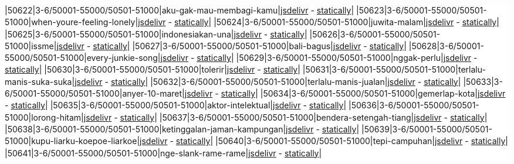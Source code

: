 |50622|3-6/50001-55000/50501-51000|aku-gak-mau-membagi-kamu|[jsdelivr](https://cdn.jsdelivr.net/gh/dbchord/png-old-c-1280x720_3-6/50001-55000/50501-51000/aku-gak-mau-membagi-kamu.png) - [statically](https://cdn.statically.io/gh/dbchord/png-old-c-1280x720_3-6/img/50001-55000/50501-51000/aku-gak-mau-membagi-kamu.png)|
|50623|3-6/50001-55000/50501-51000|when-youre-feeling-lonely|[jsdelivr](https://cdn.jsdelivr.net/gh/dbchord/png-old-c-1280x720_3-6/50001-55000/50501-51000/when-youre-feeling-lonely.png) - [statically](https://cdn.statically.io/gh/dbchord/png-old-c-1280x720_3-6/img/50001-55000/50501-51000/when-youre-feeling-lonely.png)|
|50624|3-6/50001-55000/50501-51000|juwita-malam|[jsdelivr](https://cdn.jsdelivr.net/gh/dbchord/png-old-c-1280x720_3-6/50001-55000/50501-51000/juwita-malam.png) - [statically](https://cdn.statically.io/gh/dbchord/png-old-c-1280x720_3-6/img/50001-55000/50501-51000/juwita-malam.png)|
|50625|3-6/50001-55000/50501-51000|indonesiakan-una|[jsdelivr](https://cdn.jsdelivr.net/gh/dbchord/png-old-c-1280x720_3-6/50001-55000/50501-51000/indonesiakan-una.png) - [statically](https://cdn.statically.io/gh/dbchord/png-old-c-1280x720_3-6/img/50001-55000/50501-51000/indonesiakan-una.png)|
|50626|3-6/50001-55000/50501-51000|issme|[jsdelivr](https://cdn.jsdelivr.net/gh/dbchord/png-old-c-1280x720_3-6/50001-55000/50501-51000/issme.png) - [statically](https://cdn.statically.io/gh/dbchord/png-old-c-1280x720_3-6/img/50001-55000/50501-51000/issme.png)|
|50627|3-6/50001-55000/50501-51000|bali-bagus|[jsdelivr](https://cdn.jsdelivr.net/gh/dbchord/png-old-c-1280x720_3-6/50001-55000/50501-51000/bali-bagus.png) - [statically](https://cdn.statically.io/gh/dbchord/png-old-c-1280x720_3-6/img/50001-55000/50501-51000/bali-bagus.png)|
|50628|3-6/50001-55000/50501-51000|every-junkie-song|[jsdelivr](https://cdn.jsdelivr.net/gh/dbchord/png-old-c-1280x720_3-6/50001-55000/50501-51000/every-junkie-song.png) - [statically](https://cdn.statically.io/gh/dbchord/png-old-c-1280x720_3-6/img/50001-55000/50501-51000/every-junkie-song.png)|
|50629|3-6/50001-55000/50501-51000|nggak-perlu|[jsdelivr](https://cdn.jsdelivr.net/gh/dbchord/png-old-c-1280x720_3-6/50001-55000/50501-51000/nggak-perlu.png) - [statically](https://cdn.statically.io/gh/dbchord/png-old-c-1280x720_3-6/img/50001-55000/50501-51000/nggak-perlu.png)|
|50630|3-6/50001-55000/50501-51000|tolerir|[jsdelivr](https://cdn.jsdelivr.net/gh/dbchord/png-old-c-1280x720_3-6/50001-55000/50501-51000/tolerir.png) - [statically](https://cdn.statically.io/gh/dbchord/png-old-c-1280x720_3-6/img/50001-55000/50501-51000/tolerir.png)|
|50631|3-6/50001-55000/50501-51000|terlalu-manis-suka-suka|[jsdelivr](https://cdn.jsdelivr.net/gh/dbchord/png-old-c-1280x720_3-6/50001-55000/50501-51000/terlalu-manis-suka-suka.png) - [statically](https://cdn.statically.io/gh/dbchord/png-old-c-1280x720_3-6/img/50001-55000/50501-51000/terlalu-manis-suka-suka.png)|
|50632|3-6/50001-55000/50501-51000|terlalu-manis-jualan|[jsdelivr](https://cdn.jsdelivr.net/gh/dbchord/png-old-c-1280x720_3-6/50001-55000/50501-51000/terlalu-manis-jualan.png) - [statically](https://cdn.statically.io/gh/dbchord/png-old-c-1280x720_3-6/img/50001-55000/50501-51000/terlalu-manis-jualan.png)|
|50633|3-6/50001-55000/50501-51000|anyer-10-maret|[jsdelivr](https://cdn.jsdelivr.net/gh/dbchord/png-old-c-1280x720_3-6/50001-55000/50501-51000/anyer-10-maret.png) - [statically](https://cdn.statically.io/gh/dbchord/png-old-c-1280x720_3-6/img/50001-55000/50501-51000/anyer-10-maret.png)|
|50634|3-6/50001-55000/50501-51000|gemerlap-kota|[jsdelivr](https://cdn.jsdelivr.net/gh/dbchord/png-old-c-1280x720_3-6/50001-55000/50501-51000/gemerlap-kota.png) - [statically](https://cdn.statically.io/gh/dbchord/png-old-c-1280x720_3-6/img/50001-55000/50501-51000/gemerlap-kota.png)|
|50635|3-6/50001-55000/50501-51000|aktor-intelektual|[jsdelivr](https://cdn.jsdelivr.net/gh/dbchord/png-old-c-1280x720_3-6/50001-55000/50501-51000/aktor-intelektual.png) - [statically](https://cdn.statically.io/gh/dbchord/png-old-c-1280x720_3-6/img/50001-55000/50501-51000/aktor-intelektual.png)|
|50636|3-6/50001-55000/50501-51000|lorong-hitam|[jsdelivr](https://cdn.jsdelivr.net/gh/dbchord/png-old-c-1280x720_3-6/50001-55000/50501-51000/lorong-hitam.png) - [statically](https://cdn.statically.io/gh/dbchord/png-old-c-1280x720_3-6/img/50001-55000/50501-51000/lorong-hitam.png)|
|50637|3-6/50001-55000/50501-51000|bendera-setengah-tiang|[jsdelivr](https://cdn.jsdelivr.net/gh/dbchord/png-old-c-1280x720_3-6/50001-55000/50501-51000/bendera-setengah-tiang.png) - [statically](https://cdn.statically.io/gh/dbchord/png-old-c-1280x720_3-6/img/50001-55000/50501-51000/bendera-setengah-tiang.png)|
|50638|3-6/50001-55000/50501-51000|ketinggalan-jaman-kampungan|[jsdelivr](https://cdn.jsdelivr.net/gh/dbchord/png-old-c-1280x720_3-6/50001-55000/50501-51000/ketinggalan-jaman-kampungan.png) - [statically](https://cdn.statically.io/gh/dbchord/png-old-c-1280x720_3-6/img/50001-55000/50501-51000/ketinggalan-jaman-kampungan.png)|
|50639|3-6/50001-55000/50501-51000|kupu-liarku-koepoe-liarkoe|[jsdelivr](https://cdn.jsdelivr.net/gh/dbchord/png-old-c-1280x720_3-6/50001-55000/50501-51000/kupu-liarku-koepoe-liarkoe.png) - [statically](https://cdn.statically.io/gh/dbchord/png-old-c-1280x720_3-6/img/50001-55000/50501-51000/kupu-liarku-koepoe-liarkoe.png)|
|50640|3-6/50001-55000/50501-51000|tepi-campuhan|[jsdelivr](https://cdn.jsdelivr.net/gh/dbchord/png-old-c-1280x720_3-6/50001-55000/50501-51000/tepi-campuhan.png) - [statically](https://cdn.statically.io/gh/dbchord/png-old-c-1280x720_3-6/img/50001-55000/50501-51000/tepi-campuhan.png)|
|50641|3-6/50001-55000/50501-51000|nge-slank-rame-rame|[jsdelivr](https://cdn.jsdelivr.net/gh/dbchord/png-old-c-1280x720_3-6/50001-55000/50501-51000/nge-slank-rame-rame.png) - [statically](https://cdn.statically.io/gh/dbchord/png-old-c-1280x720_3-6/img/50001-55000/50501-51000/nge-slank-rame-rame.png)|